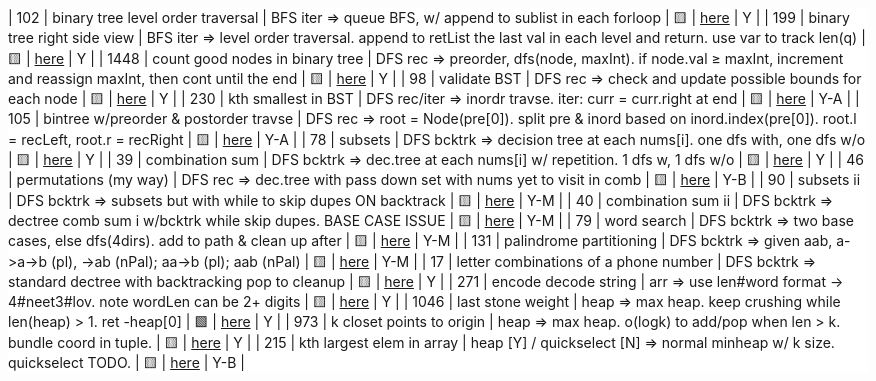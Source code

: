 | 102  | binary tree level order traversal     | BFS iter => queue BFS, w/ append to sublist in each forloop                                                                | 🟨  | [here](https://leetcode.com/problems/binary-tree-level-order-traversal/)                                                          | Y   |
| 199  | binary tree right side view           | BFS iter => level order traversal. append to retList the last val in each level and return. use var to track len(q)        | 🟨  | [here](https://leetcode.com/problems/binary-tree-right-side-view/)                                                                | Y   |
| 1448 | count good nodes in binary tree       | DFS rec => preorder, dfs(node, maxInt). if node.val ≥ maxInt, increment and reassign maxInt, then cont until the end       | 🟨  | [here](https://leetcode.com/problems/count-good-nodes-in-binary-tree/)                                                            | Y   |
| 98   | validate BST                          | DFS rec => check and update possible bounds for each node                                                                  | 🟨  | [here](https://leetcode.com/problems/validate-binary-search-tree/)                                                                | Y   |
| 230  | kth smallest in BST                   | DFS rec/iter => inordr travse. iter: curr = curr.right at end                                                              | 🟨  | [here](https://leetcode.com/problems/kth-smallest-element-in-a-bst/)                                                              | Y-A |
| 105  | bintree w/preorder & postorder travse | DFS rec => root = Node(pre[0]). split pre & inord based on inord.index(pre[0]). root.l = recLeft, root.r = recRight        | 🟨  | [here](https://leetcode.com/problems/construct-binary-tree-from-preorder-and-inorder-traversal/)                                  | Y-A |
| 78   | subsets                               | DFS bcktrk => decision tree at each nums[i]. one dfs with, one dfs w/o                                                     | 🟨  | [here](https://leetcode.com/problems/subsets/)                                                                                    | Y   |
| 39   | combination sum                       | DFS bcktrk => dec.tree at each nums[i] w/ repetition. 1 dfs w, 1 dfs w/o                                                   | 🟨  | [here](https://leetcode.com/problems/combination-sum/)                                                                            | Y   |
| 46   | permutations (my way)                 | DFS rec => dec.tree with pass down set with nums yet to visit in comb                                                      | 🟨  | [here](https://leetcode.com/problems/permutations/)                                                                               | Y-B |
| 90   | subsets ii                            | DFS bcktrk => subsets but with while to skip dupes ON backtrack                                                            | 🟨  | [here](https://leetcode.com/problems/subsets-ii/)                                                                                 | Y-M |
| 40   | combination sum ii                    | DFS bcktrk => dectree comb sum i w/bcktrk while skip dupes. BASE CASE ISSUE                                                | 🟨  | [here](https://leetcode.com/problems/combination-sum-ii/)                                                                         | Y-M |
| 79   | word search                           | DFS bcktrk => two base cases, else dfs(4dirs). add to path & clean up after                                                | 🟨  | [here](https://leetcode.com/problems/word-search/)                                                                                | Y-M |
| 131  | palindrome partitioning               | DFS bcktrk => given aab, a->a->b (pl), ->ab (nPal); aa->b (pl); aab (nPal)                                                 | 🟨  | [here](https://leetcode.com/problems/palindrome-partitioning/)                                                                    | Y-M |
| 17   | letter combinations of a phone number | DFS bcktrk => standard dectree with backtracking pop to cleanup                                                            | 🟨  | [here](https://leetcode.com/problems/letter-combinations-of-a-phone-number/)                                                      | Y   |
| 271  | encode decode string                  | arr => use len#word format -> 4#neet3#lov. note wordLen can be 2+ digits                                                   | 🟨  | [here](https://leetcode.com/problems/encode-and-decode-strings/)                                                                  | Y   |
| 1046 | last stone weight                     | heap => max heap. keep crushing while len(heap) > 1. ret -heap[0]                                                          | 🟩  | [here](https://leetcode.com/problems/last-stone-weight/)                                                                          | Y   |
| 973  | k closet points to origin             | heap => max heap. o(logk) to add/pop when len > k. bundle coord in tuple.                                                  | 🟨  | [here](https://leetcode.com/problems/k-closest-points-to-origin/submissions/)                                                     | Y   |
| 215  | kth largest elem in array             | heap [Y] / quickselect [N] => normal minheap w/ k size. quickselect TODO.                                                  | 🟨  | [here](https://leetcode.com/problems/kth-largest-element-in-an-array/https://neetcode.io/problems/kth-largest-element-in-an-arra) | Y-B |